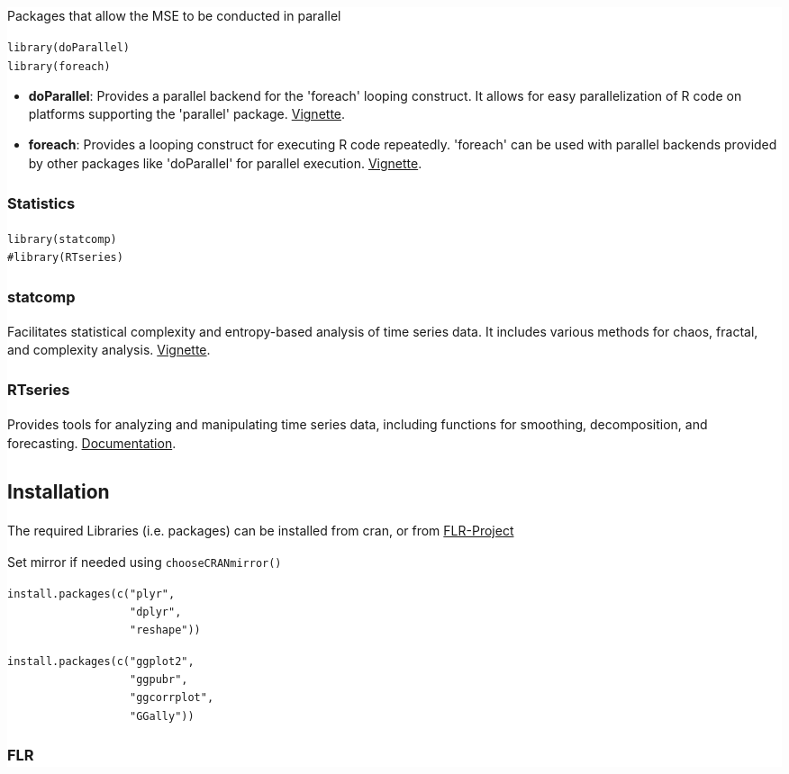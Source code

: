 Packages that allow the MSE to be conducted in parallel

```{r, pkgs-paral}
library(doParallel)
library(foreach)
```

-   **doParallel**: Provides a parallel backend for the 'foreach' looping construct. It allows for easy parallelization of R code on platforms supporting the 'parallel' package. [Vignette](https://cran.r-project.org/web/packages/doParallel/vignettes/gettingstartedParallel.pdf).

-   **foreach**: Provides a looping construct for executing R code repeatedly. 'foreach' can be used with parallel backends provided by other packages like 'doParallel' for parallel execution. [Vignette](https://cran.r-project.org/web/packages/foreach/vignettes/foreach.pdf).

### Statistics

```{r, pkgs-stat}
library(statcomp)
#library(RTseries)
```

### statcomp

Facilitates statistical complexity and entropy-based analysis of time series data. It includes various methods for chaos, fractal, and complexity analysis. [Vignette](https://cran.r-project.org/web/packages/statcomp/index.html).

### RTseries

Provides tools for analyzing and manipulating time series data, including functions for smoothing, decomposition, and forecasting. [Documentation](https://cran.r-project.org/web/packages/RTseries/index.html).

## Installation

The required Libraries (i.e. packages) can be installed from cran, or from [FLR-Project](https://flr-project.org)

Set mirror if needed using `chooseCRANmirror()`

```{r, install-util, eval=FALSE}
install.packages(c("plyr", 
                   "dplyr", 
                   "reshape"))
```

```{r, install-gg, eval=FALSE}
install.packages(c("ggplot2",
                   "ggpubr",
                   "ggcorrplot",
                   "GGally"))
```

### FLR
